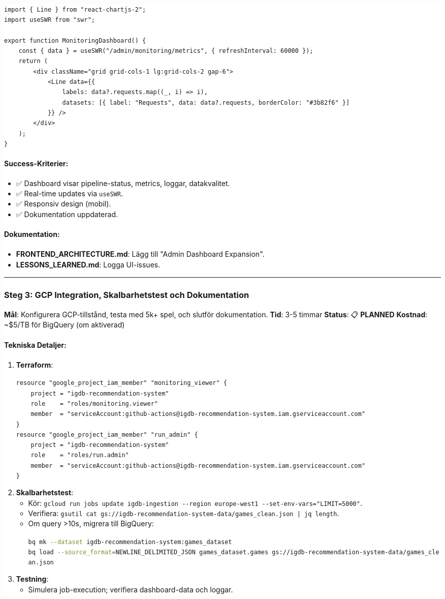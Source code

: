    ```tsx
   import { Line } from "react-chartjs-2";
   import useSWR from "swr";

   export function MonitoringDashboard() {
       const { data } = useSWR("/admin/monitoring/metrics", { refreshInterval: 60000 });
       return (
           <div className="grid grid-cols-1 lg:grid-cols-2 gap-6">
               <Line data={{
                   labels: data?.requests.map((_, i) => i),
                   datasets: [{ label: "Requests", data: data?.requests, borderColor: "#3b82f6" }]
               }} />
           </div>
       );
   }
   ```

#### **Success-Kriterier:**
- ✅ Dashboard visar pipeline-status, metrics, loggar, datakvalitet.
- ✅ Real-time updates via `useSWR`.
- ✅ Responsiv design (mobil).
- ✅ Dokumentation uppdaterad.

#### **Dokumentation:**
- **FRONTEND_ARCHITECTURE.md**: Lägg till "Admin Dashboard Expansion".
- **LESSONS_LEARNED.md**: Logga UI-issues.

---

### **Steg 3: GCP Integration, Skalbarhetstest och Dokumentation**
**Mål**: Konfigurera GCP-tillstånd, testa med 5k+ spel, och slutför dokumentation.
**Tid**: 3-5 timmar
**Status**: 📋 **PLANNED**
**Kostnad**: ~$5/TB för BigQuery (om aktiverad)

#### **Tekniska Detaljer:**
1. **Terraform**:
   ```hcl
   resource "google_project_iam_member" "monitoring_viewer" {
       project = "igdb-recommendation-system"
       role    = "roles/monitoring.viewer"
       member  = "serviceAccount:github-actions@igdb-recommendation-system.iam.gserviceaccount.com"
   }
   resource "google_project_iam_member" "run_admin" {
       project = "igdb-recommendation-system"
       role    = "roles/run.admin"
       member  = "serviceAccount:github-actions@igdb-recommendation-system.iam.gserviceaccount.com"
   }
   ```
2. **Skalbarhetstest**:
   - Kör: `gcloud run jobs update igdb-ingestion --region europe-west1 --set-env-vars="LIMIT=5000"`.
   - Verifiera: `gsutil cat gs://igdb-recommendation-system-data/games_clean.json | jq length`.
   - Om query >10s, migrera till BigQuery:
     ```bash
     bq mk --dataset igdb-recommendation-system:games_dataset
     bq load --source_format=NEWLINE_DELIMITED_JSON games_dataset.games gs://igdb-recommendation-system-data/games_clean.json
     ```
3. **Testning**:
   - Simulera job-execution; verifiera dashboard-data och loggar.
